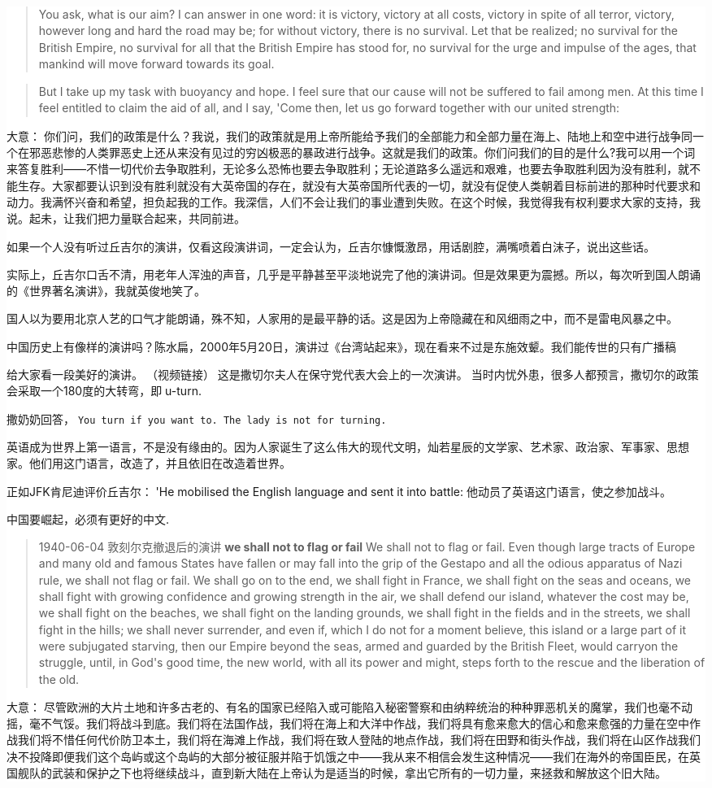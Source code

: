 >You ask, what is our aim? I can answer in one word: it is victory, victory at all costs, victory in spite of all terror, victory, however long and hard the road may be; for without victory, there is no survival. Let that be realized; no survival for the British Empire, no survival for all that the British Empire has stood for, no survival for the urge and impulse of the ages, that mankind will move forward towards its goal.
 
>But I take up my task with buoyancy and hope. I feel sure that our cause will not be suffered to fail among men. At this time I feel entitled to claim the aid of all, and I say, 'Come then, let us go forward together with our united strength:
 
大意：
你们问，我们的政策是什么？我说，我们的政策就是用上帝所能给予我们的全部能力和全部力量在海上、陆地上和空中进行战争同一个在邪恶悲惨的人类罪恶史上还从来没有见过的穷凶极恶的暴政进行战争。这就是我们的政策。你们问我们的目的是什么?我可以用一个词来答复胜利——不惜一切代价去争取胜利，无论多么恐怖也要去争取胜利；无论道路多么遥远和艰难，也要去争取胜利因为没有胜利，就不能生存。大家都要认识到没有胜利就没有大英帝国的存在，就没有大英帝国所代表的一切，就没有促使人类朝着目标前进的那种时代要求和动力。我满怀兴奋和希望，担负起我的工作。我深信，人们不会让我们的事业遭到失败。在这个时候，我觉得我有权利要求大家的支持，我说。起未，让我们把力量联合起来，共同前进。
 
如果一个人没有听过丘吉尔的演讲，仅看这段演讲词，一定会认为，丘吉尔慷慨激昂，用话剧腔，满嘴喷着白沫子，说出这些话。
 
实际上，丘吉尔口舌不清，用老年人浑浊的声音，几乎是平静甚至平淡地说完了他的演讲词。但是效果更为震撼。所以，每次听到国人朗诵的《世界著名演讲》，我就英俊地笑了。
 
国人以为要用北京人艺的口气才能朗诵，殊不知，人家用的是最平静的话。这是因为上帝隐藏在和风细雨之中，而不是雷电风暴之中。
 
中国历史上有像样的演讲吗？陈水扁，2000年5月20日，演讲过《台湾站起来》，现在看来不过是东施效颦。我们能传世的只有广播稿
 
给大家看一段美好的演讲。
（视频链接）
这是撒切尔夫人在保守党代表大会上的一次演讲。
当时内忧外患，很多人都预言，撒切尔的政策会采取一个180度的大转弯，即 u-turn.
 
撒奶奶回答，
`You turn if you want to. The lady is not for turning.`
 
英语成为世界上第一语言，不是没有缘由的。因为人家诞生了这么伟大的现代文明，灿若星辰的文学家、艺术家、政治家、军事家、思想家。他们用这门语言，改造了，并且依旧在改造着世界。
 
正如JFK肯尼迪评价丘吉尔：
'He mobilised the English language and sent it into battle:
他动员了英语这门语言，使之参加战斗。
 
中国要崛起，必须有更好的中文.
 
>1940-06-04 敦刻尔克撤退后的演讲 
**we shall not to flag or fail**
We shall not to flag or fail. Even though large tracts of Europe and many old and famous States have fallen or may fall into the grip of the Gestapo and all the odious apparatus of Nazi rule, we shall not flag or fail. We shall go on to the end, we shall fight in France, we shall fight on the seas and oceans, we shall fight with growing confidence and growing strength in the air, we shall defend our island, whatever the cost may be, we shall fight on the beaches, we shall fight on the landing grounds, we shall fight in the fields and in the streets, we shall fight in the hills; we shall never surrender, and even if, which I do not for a moment believe, this island or a large part of it were subjugated starving, then our Empire beyond the seas, armed and guarded by the British Fleet, would carryon the struggle, until, in God's good time, the new world, with all its power and might, steps forth to the rescue and the liberation of the old.
 
大意：
尽管欧洲的大片土地和许多古老的、有名的国家已经陷入或可能陷入秘密警察和由纳粹统治的种种罪恶机关的魔掌，我们也毫不动摇，毫不气馁。我们将战斗到底。我们将在法国作战，我们将在海上和大洋中作战，我们将具有愈来愈大的信心和愈来愈强的力量在空中作战我们将不惜任何代价防卫本土，我们将在海滩上作战，我们将在致人登陆的地点作战，我们将在田野和街头作战，我们将在山区作战我们决不投降即便我们这个岛屿或这个岛屿的大部分被征服并陷于饥饿之中——我从来不相信会发生这种情况——我们在海外的帝国臣民，在英国舰队的武装和保护之下也将继续战斗，直到新大陆在上帝认为是适当的时候，拿出它所有的一切力量，来拯救和解放这个旧大陆。
